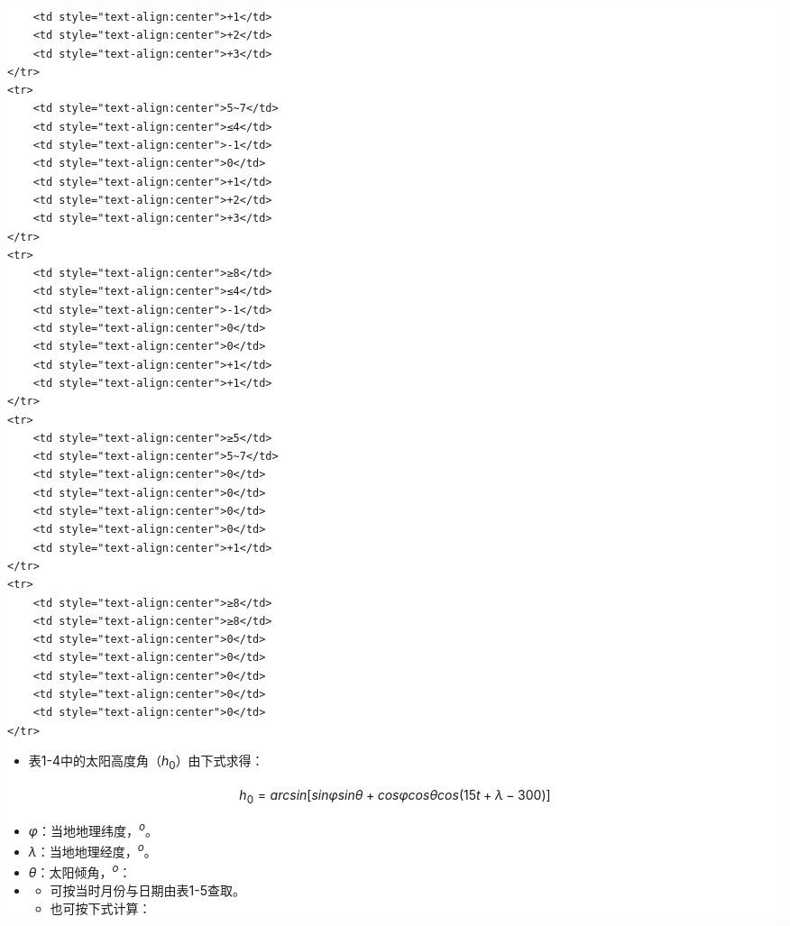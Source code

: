 		<td style="text-align:center">+1</td>
		<td style="text-align:center">+2</td>
		<td style="text-align:center">+3</td>        
	</tr>
	<tr>
		<td style="text-align:center">5~7</td>
		<td style="text-align:center">≤4</td>
		<td style="text-align:center">-1</td>
		<td style="text-align:center">0</td>
		<td style="text-align:center">+1</td>
		<td style="text-align:center">+2</td>
		<td style="text-align:center">+3</td>        
	</tr>
	<tr>
		<td style="text-align:center">≥8</td>
		<td style="text-align:center">≤4</td>
		<td style="text-align:center">-1</td>
		<td style="text-align:center">0</td>
		<td style="text-align:center">0</td>
		<td style="text-align:center">+1</td>
		<td style="text-align:center">+1</td>        
	</tr>
	<tr>
		<td style="text-align:center">≥5</td>
		<td style="text-align:center">5~7</td>
		<td style="text-align:center">0</td>
		<td style="text-align:center">0</td>
		<td style="text-align:center">0</td>
		<td style="text-align:center">0</td>
		<td style="text-align:center">+1</td>        
	</tr>
	<tr>
		<td style="text-align:center">≥8</td>
		<td style="text-align:center">≥8</td>
		<td style="text-align:center">0</td>
		<td style="text-align:center">0</td>
		<td style="text-align:center">0</td>
		<td style="text-align:center">0</td>
		<td style="text-align:center">0</td>        
	</tr>
</table>

- 表1-4中的太阳高度角（$h_{0}$）由下式求得：

$$
h_{0}=arcsin[{sin\varphi}{sin\theta}+{cos\varphi}{cos\theta}{cos(15t+\lambda-300)}]\tag{1-7}
$$

- $\varphi$：当地地理纬度，$^o$。
- $\lambda$：当地地理经度，$^o$。
- $\theta$：太阳倾角，$^o$：
- - 可按当时月份与日期由表1-5查取。
  - 也可按下式计算：
